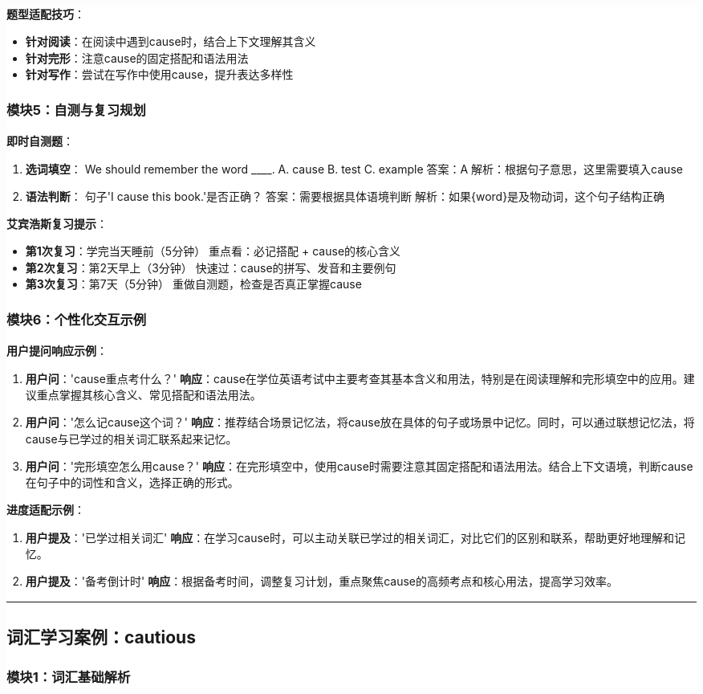 **题型适配技巧**：
- **针对阅读**：在阅读中遇到cause时，结合上下文理解其含义
- **针对完形**：注意cause的固定搭配和语法用法
- **针对写作**：尝试在写作中使用cause，提升表达多样性

### 模块5：自测与复习规划

**即时自测题**：

1. **选词填空**：
   We should remember the word ____.
   A. cause  B. test  C. example
   答案：A
   解析：根据句子意思，这里需要填入cause

2. **语法判断**：
   句子'I cause this book.'是否正确？
   答案：需要根据具体语境判断
   解析：如果{word}是及物动词，这个句子结构正确

**艾宾浩斯复习提示**：
- **第1次复习**：学完当天睡前（5分钟）
  重点看：必记搭配 + cause的核心含义
- **第2次复习**：第2天早上（3分钟）
  快速过：cause的拼写、发音和主要例句
- **第3次复习**：第7天（5分钟）
  重做自测题，检查是否真正掌握cause

### 模块6：个性化交互示例

**用户提问响应示例**：

1. **用户问**：'cause重点考什么？'
   **响应**：cause在学位英语考试中主要考查其基本含义和用法，特别是在阅读理解和完形填空中的应用。建议重点掌握其核心含义、常见搭配和语法用法。

2. **用户问**：'怎么记cause这个词？'
   **响应**：推荐结合场景记忆法，将cause放在具体的句子或场景中记忆。同时，可以通过联想记忆法，将cause与已学过的相关词汇联系起来记忆。

3. **用户问**：'完形填空怎么用cause？'
   **响应**：在完形填空中，使用cause时需要注意其固定搭配和语法用法。结合上下文语境，判断cause在句子中的词性和含义，选择正确的形式。

**进度适配示例**：

1. **用户提及**：'已学过相关词汇'
   **响应**：在学习cause时，可以主动关联已学过的相关词汇，对比它们的区别和联系，帮助更好地理解和记忆。

2. **用户提及**：'备考倒计时'
   **响应**：根据备考时间，调整复习计划，重点聚焦cause的高频考点和核心用法，提高学习效率。


---

## 词汇学习案例：cautious

### 模块1：词汇基础解析

